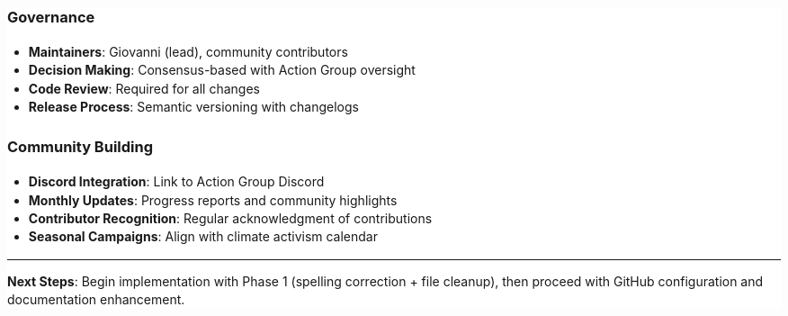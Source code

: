 ### Governance
- **Maintainers**: Giovanni (lead), community contributors
- **Decision Making**: Consensus-based with Action Group oversight
- **Code Review**: Required for all changes
- **Release Process**: Semantic versioning with changelogs

### Community Building
- **Discord Integration**: Link to Action Group Discord
- **Monthly Updates**: Progress reports and community highlights
- **Contributor Recognition**: Regular acknowledgment of contributions
- **Seasonal Campaigns**: Align with climate activism calendar

---

**Next Steps**: Begin implementation with Phase 1 (spelling correction + file cleanup), then proceed with GitHub configuration and documentation enhancement.